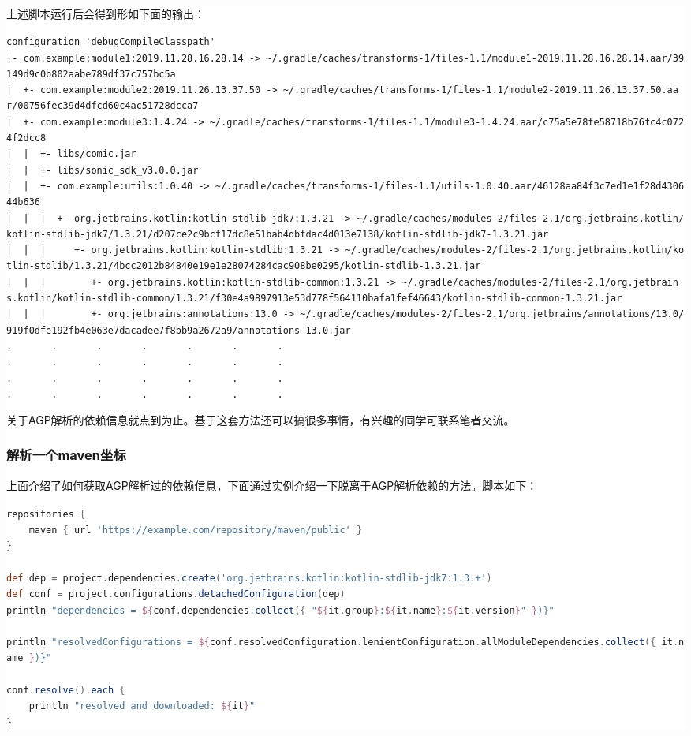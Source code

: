 上述脚本运行后会得到形如下面的输出：

```
configuration 'debugCompileClasspath'
+- com.example:module1:2019.11.28.16.28.14 -> ~/.gradle/caches/transforms-1/files-1.1/module1-2019.11.28.16.28.14.aar/39149d9c0b802aabe789df37c757bc5a
|  +- com.example:module2:2019.11.26.13.37.50 -> ~/.gradle/caches/transforms-1/files-1.1/module2-2019.11.26.13.37.50.aar/00756fec39d4dfcd60c4ac51728dcca7
|  +- com.example:module3:1.4.24 -> ~/.gradle/caches/transforms-1/files-1.1/module3-1.4.24.aar/c75a5e78fe58718b76fc4c0724f2dcc8
|  |  +- libs/comic.jar
|  |  +- libs/sonic_sdk_v3.0.0.jar
|  |  +- com.example:utils:1.0.40 -> ~/.gradle/caches/transforms-1/files-1.1/utils-1.0.40.aar/46128aa84f3c7ed1e1f28d430644b636
|  |  |  +- org.jetbrains.kotlin:kotlin-stdlib-jdk7:1.3.21 -> ~/.gradle/caches/modules-2/files-2.1/org.jetbrains.kotlin/kotlin-stdlib-jdk7/1.3.21/d207ce2c9bcf17dc8e51bab4dbfdac4d013e7138/kotlin-stdlib-jdk7-1.3.21.jar
|  |  |     +- org.jetbrains.kotlin:kotlin-stdlib:1.3.21 -> ~/.gradle/caches/modules-2/files-2.1/org.jetbrains.kotlin/kotlin-stdlib/1.3.21/4bcc2012b84840e19e1e28074284cac908be0295/kotlin-stdlib-1.3.21.jar
|  |  |        +- org.jetbrains.kotlin:kotlin-stdlib-common:1.3.21 -> ~/.gradle/caches/modules-2/files-2.1/org.jetbrains.kotlin/kotlin-stdlib-common/1.3.21/f30e4a9897913e53d778f564110bafa1fef46643/kotlin-stdlib-common-1.3.21.jar
|  |  |        +- org.jetbrains:annotations:13.0 -> ~/.gradle/caches/modules-2/files-2.1/org.jetbrains/annotations/13.0/919f0dfe192fb4e063e7dacadee7f8bb9a2672a9/annotations-13.0.jar
.		.		.		.		.		.		.
.		.		.		.		.		.		.
.		.		.		.		.		.		.
.		.		.		.		.		.		.
```

关于AGP解析的依赖信息就点到为止。基于这套方法还可以搞很多事情，有兴趣的同学可联系笔者交流。

### 解析一个maven坐标

上面介绍了如何获取AGP解析过的依赖信息，下面通过实例介绍一下脱离于AGP解析依赖的方法。脚本如下：

```groovy
repositories {
    maven { url 'https://example.com/repository/maven/public' }
}

def dep = project.dependencies.create('org.jetbrains.kotlin:kotlin-stdlib-jdk7:1.3.+')
def conf = project.configurations.detachedConfiguration(dep)
println "dependencies = ${conf.dependencies.collect({ "${it.group}:${it.name}:${it.version}" })}"

println "resolvedConfigurations = ${conf.resolvedConfiguration.lenientConfiguration.allModuleDependencies.collect({ it.name })}"

conf.resolve().each {
    println "resolved and downloaded: ${it}"
}
```
